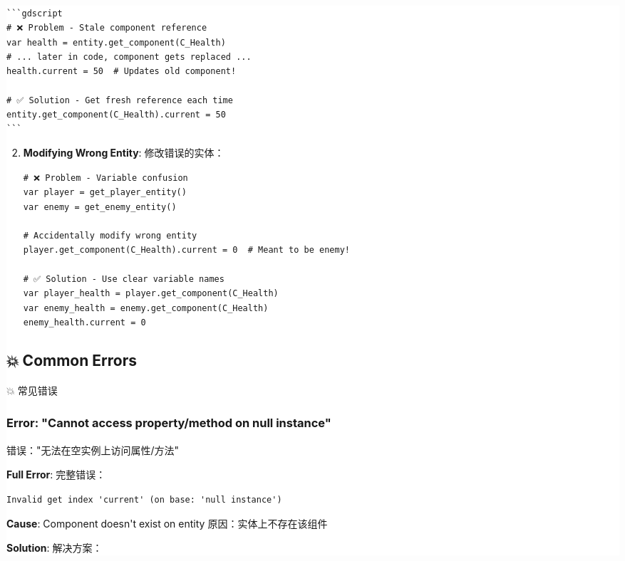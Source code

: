     ```gdscript
    # ❌ Problem - Stale component reference
    var health = entity.get_component(C_Health)
    # ... later in code, component gets replaced ...
    health.current = 50  # Updates old component!
    
    # ✅ Solution - Get fresh reference each time
    entity.get_component(C_Health).current = 50
    ```
    
2.  **Modifying Wrong Entity**:
    修改错误的实体：
    
    ```gdscript
    # ❌ Problem - Variable confusion
    var player = get_player_entity()
    var enemy = get_enemy_entity()
    
    # Accidentally modify wrong entity
    player.get_component(C_Health).current = 0  # Meant to be enemy!
    
    # ✅ Solution - Use clear variable names
    var player_health = player.get_component(C_Health)
    var enemy_health = enemy.get_component(C_Health)
    enemy_health.current = 0
    ```
    

## 💥 Common Errors
💥 常见错误

### Error: "Cannot access property/method on null instance"
错误："无法在空实例上访问属性/方法"

**Full Error**:
完整错误：

```
Invalid get index 'current' (on base: 'null instance')
```

**Cause**: Component doesn't exist on entity
原因：实体上不存在该组件

**Solution**:
解决方案：
